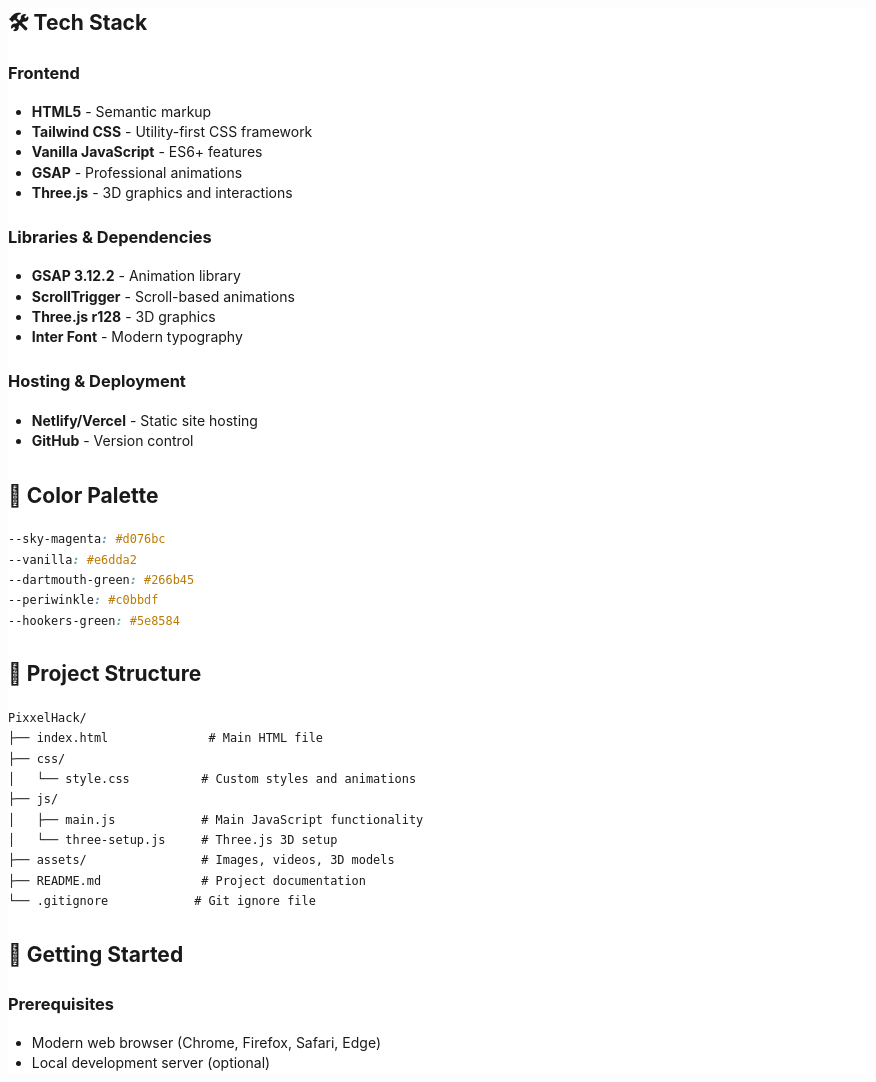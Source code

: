 ## 🛠️ Tech Stack

### Frontend
- **HTML5** - Semantic markup
- **Tailwind CSS** - Utility-first CSS framework
- **Vanilla JavaScript** - ES6+ features
- **GSAP** - Professional animations
- **Three.js** - 3D graphics and interactions

### Libraries & Dependencies
- **GSAP 3.12.2** - Animation library
- **ScrollTrigger** - Scroll-based animations
- **Three.js r128** - 3D graphics
- **Inter Font** - Modern typography

### Hosting & Deployment
- **Netlify/Vercel** - Static site hosting
- **GitHub** - Version control

## 🎨 Color Palette

```css
--sky-magenta: #d076bc
--vanilla: #e6dda2
--dartmouth-green: #266b45
--periwinkle: #c0bbdf
--hookers-green: #5e8584
```

## 📁 Project Structure

```
PixxelHack/
├── index.html              # Main HTML file
├── css/
│   └── style.css          # Custom styles and animations
├── js/
│   ├── main.js            # Main JavaScript functionality
│   └── three-setup.js     # Three.js 3D setup
├── assets/                # Images, videos, 3D models
├── README.md              # Project documentation
└── .gitignore            # Git ignore file
```

## 🚀 Getting Started

### Prerequisites
- Modern web browser (Chrome, Firefox, Safari, Edge)
- Local development server (optional)
